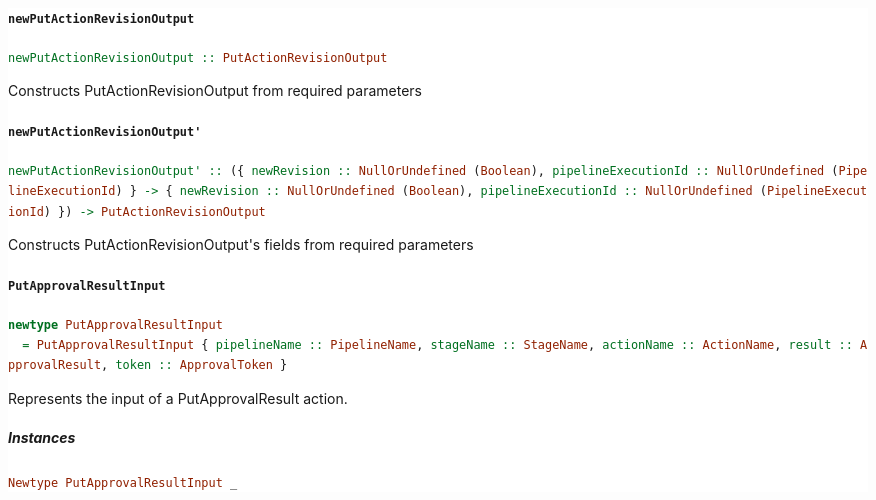 #### `newPutActionRevisionOutput`

``` purescript
newPutActionRevisionOutput :: PutActionRevisionOutput
```

Constructs PutActionRevisionOutput from required parameters

#### `newPutActionRevisionOutput'`

``` purescript
newPutActionRevisionOutput' :: ({ newRevision :: NullOrUndefined (Boolean), pipelineExecutionId :: NullOrUndefined (PipelineExecutionId) } -> { newRevision :: NullOrUndefined (Boolean), pipelineExecutionId :: NullOrUndefined (PipelineExecutionId) }) -> PutActionRevisionOutput
```

Constructs PutActionRevisionOutput's fields from required parameters

#### `PutApprovalResultInput`

``` purescript
newtype PutApprovalResultInput
  = PutApprovalResultInput { pipelineName :: PipelineName, stageName :: StageName, actionName :: ActionName, result :: ApprovalResult, token :: ApprovalToken }
```

<p>Represents the input of a PutApprovalResult action.</p>

##### Instances
``` purescript
Newtype PutApprovalResultInput _
